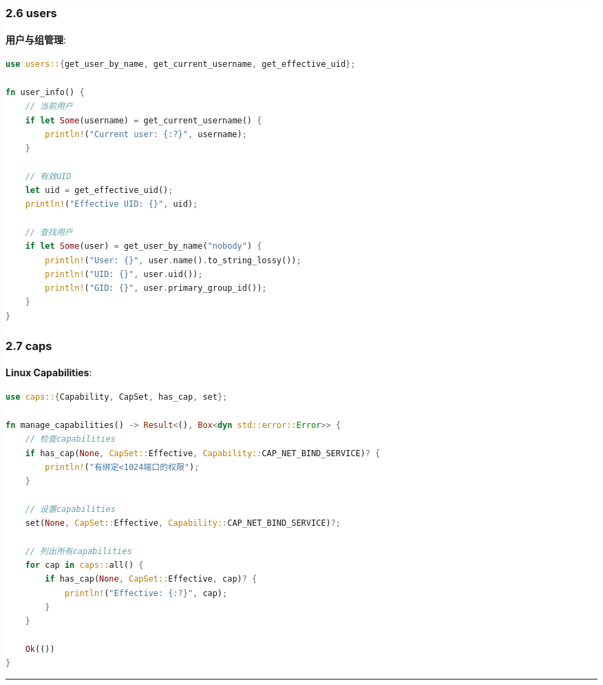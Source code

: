 ### 2.6 users

**用户与组管理**:

```rust
use users::{get_user_by_name, get_current_username, get_effective_uid};

fn user_info() {
    // 当前用户
    if let Some(username) = get_current_username() {
        println!("Current user: {:?}", username);
    }
    
    // 有效UID
    let uid = get_effective_uid();
    println!("Effective UID: {}", uid);
    
    // 查找用户
    if let Some(user) = get_user_by_name("nobody") {
        println!("User: {}", user.name().to_string_lossy());
        println!("UID: {}", user.uid());
        println!("GID: {}", user.primary_group_id());
    }
}
```

### 2.7 caps

**Linux Capabilities**:

```rust
use caps::{Capability, CapSet, has_cap, set};

fn manage_capabilities() -> Result<(), Box<dyn std::error::Error>> {
    // 检查capabilities
    if has_cap(None, CapSet::Effective, Capability::CAP_NET_BIND_SERVICE)? {
        println!("有绑定<1024端口的权限");
    }
    
    // 设置capabilities
    set(None, CapSet::Effective, Capability::CAP_NET_BIND_SERVICE)?;
    
    // 列出所有capabilities
    for cap in caps::all() {
        if has_cap(None, CapSet::Effective, cap)? {
            println!("Effective: {:?}", cap);
        }
    }
    
    Ok(())
}
```

---
